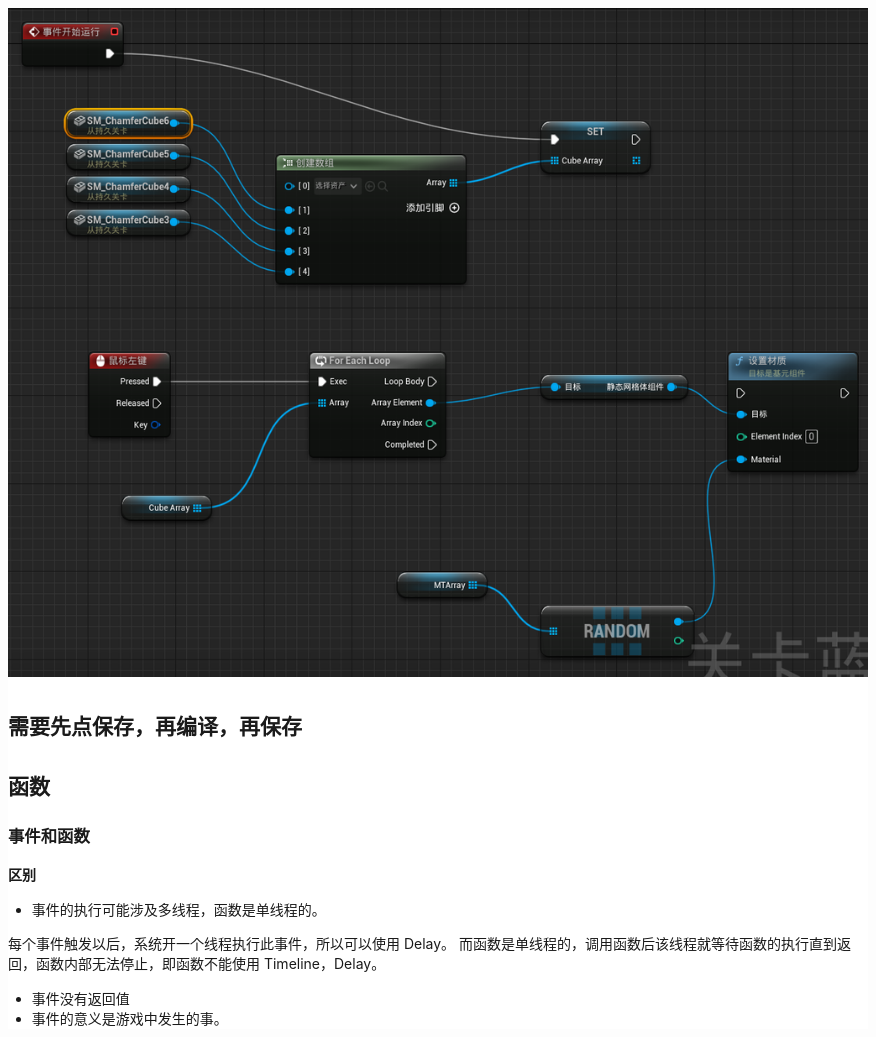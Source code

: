 ![1710219279917](image/index/1710219279917.png)

## **需要先点保存，再编译，再保存**

## 函数

### 事件和函数

**区别**

- 事件的执行可能涉及多线程，函数是单线程的。

每个事件触发以后，系统开一个线程执行此事件，所以可以使用 Delay。
而函数是单线程的，调用函数后该线程就等待函数的执行直到返回，函数内部无法停止，即函数不能使用 Timeline，Delay。

- 事件没有返回值
- 事件的意义是游戏中发生的事。
